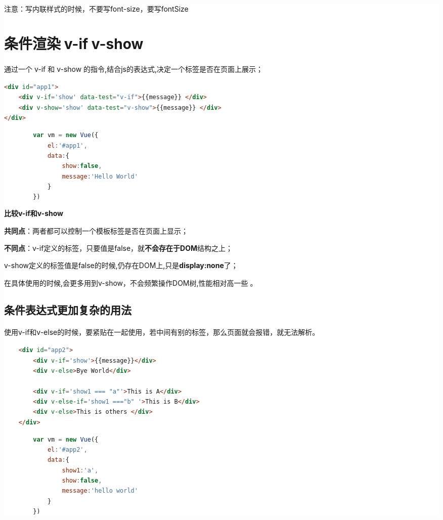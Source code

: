 注意：写内联样式的时候，不要写font-size，要写fontSize

# 条件渲染 v-if v-show

通过一个 v-if 和 v-show 的指令,结合js的表达式,决定一个标签是否在页面上展示；

```html
<div id="app1">
	<div v-if='show' data-test="v-if">{{message}} </div>
	<div v-show='show' data-test="v-show">{{message}} </div>
</div>
```

```javascript
        var vm = new Vue({
            el:'#app1',
            data:{
                show:false,
                message:'Hello World'
            }
        })
```

**比较v-if和v-show**

**共同点**：两者都可以控制一个模板标签是否在页面上显示；

**不同点**：v-if定义的标签，只要值是false，就**不会存在于DOM**结构之上；

​				v-show定义的标签值是false的时候,仍存在DOM上,只是**display:none**了；

在具体使用的时候,会更多用到v-show，不会频繁操作DOM树,性能相对高一些 。

## 条件表达式更加复杂的用法

使用v-if和v-else的时候，要紧贴在一起使用，若中间有别的标签，那么页面就会报错，就无法解析。

```html
    <div id="app2">
        <div v-if='show'>{{message}}</div>
        <div v-else>Bye World</div>

        <div v-if='show1 === "a"'>This is A</div>
        <div v-else-if='show1 ==="b" '>This is B</div>
        <div v-else>This is others </div>
    </div>
```

```javascript
        var vm = new Vue({
            el:'#app2',
            data:{
                show1:'a',
                show:false,
                message:'hello world'
            }
        })
```
